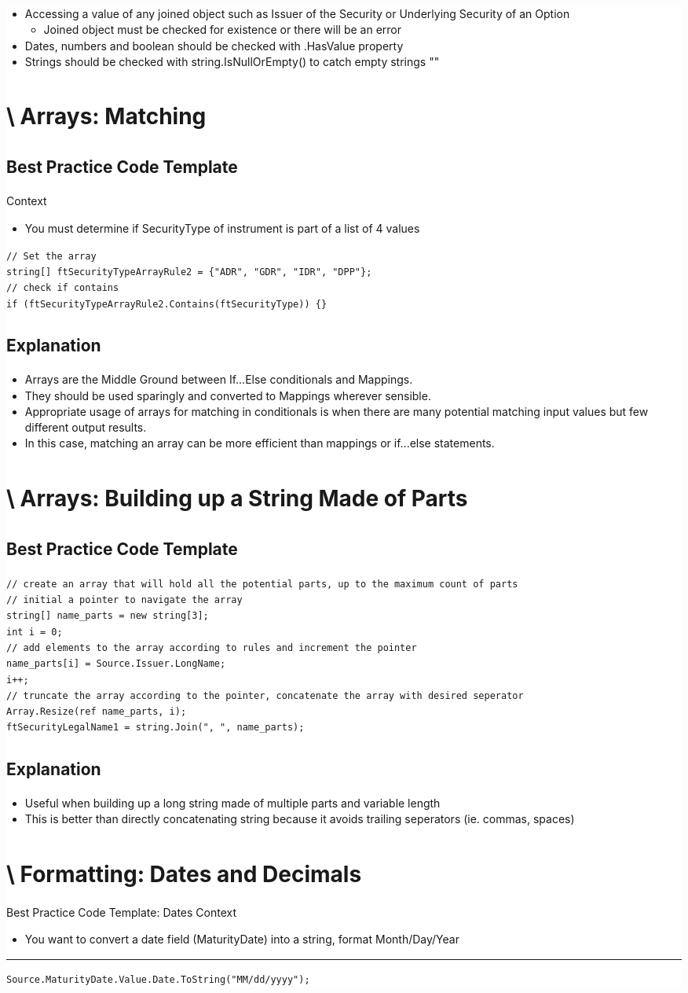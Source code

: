 - Accessing a value of any joined object such as Issuer of the Security or Underlying Security of an Option
	- Joined object must be checked for existence or there will be an error
- Dates, numbers and boolean should be checked with .HasValue property
- Strings should be checked with string.IsNullOrEmpty() to catch empty strings ""

\\ Arrays: Matching
==========================
Best Practice Code Template
---------------------------
Context
- You must determine if SecurityType of instrument is part of a list of 4 values

```
// Set the array
string[] ftSecurityTypeArrayRule2 = {"ADR", "GDR", "IDR", "DPP"};
// check if contains
if (ftSecurityTypeArrayRule2.Contains(ftSecurityType)) {}
```

Explanation
-----------
- Arrays are the Middle Ground between If...Else conditionals and Mappings. 
- They should be used sparingly and converted to Mappings wherever sensible.
- Appropriate usage of arrays for matching in conditionals is when there are many potential matching input values but few different output results. 
- In this case, matching an array can be more efficient than mappings or if...else statements.

\\ Arrays: Building up a String Made of Parts
==========================
Best Practice Code Template
---------------------------
```
// create an array that will hold all the potential parts, up to the maximum count of parts
// initial a pointer to navigate the array
string[] name_parts = new string[3];
int i = 0;
// add elements to the array according to rules and increment the pointer
name_parts[i] = Source.Issuer.LongName;
i++;
// truncate the array according to the pointer, concatenate the array with desired seperator
Array.Resize(ref name_parts, i);
ftSecurityLegalName1 = string.Join(", ", name_parts);
```

Explanation
-----------
- Useful when building up a long string made of multiple parts and variable length
- This is better than directly concatenating string because it avoids trailing seperators (ie. commas, spaces)

\\ Formatting: Dates and Decimals
=====
Best Practice Code Template: Dates
Context
 - You want to convert a date field (MaturityDate) into a string, format Month/Day/Year
---------------------------
```
Source.MaturityDate.Value.Date.ToString("MM/dd/yyyy");
```
